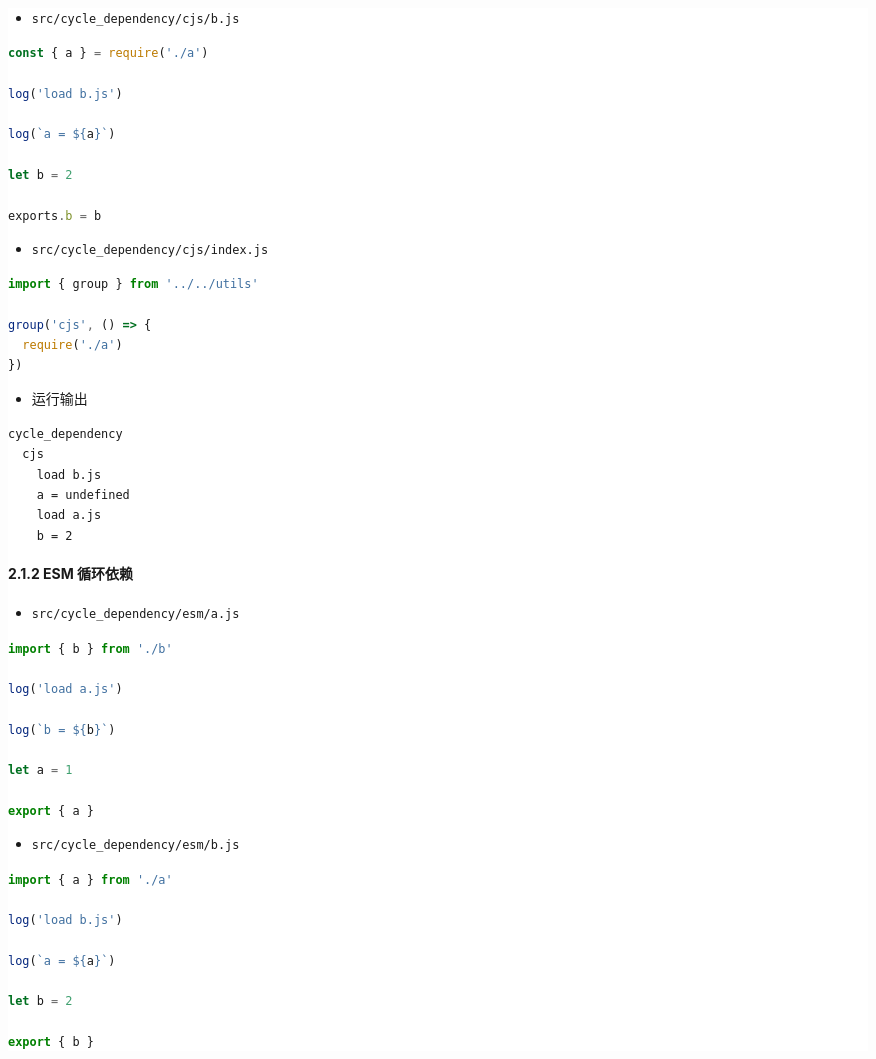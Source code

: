 - `src/cycle_dependency/cjs/b.js`

```js
const { a } = require('./a')

log('load b.js')

log(`a = ${a}`)

let b = 2

exports.b = b
```

- `src/cycle_dependency/cjs/index.js`

```js
import { group } from '../../utils'

group('cjs', () => {
  require('./a')
})
```

- 运行输出

```
cycle_dependency
  cjs
    load b.js
    a = undefined
    load a.js
    b = 2
```

#### 2.1.2 ESM 循环依赖

- `src/cycle_dependency/esm/a.js`

```js
import { b } from './b'

log('load a.js')

log(`b = ${b}`)

let a = 1

export { a }
```

- `src/cycle_dependency/esm/b.js`

```js
import { a } from './a'

log('load b.js')

log(`a = ${a}`)

let b = 2

export { b }
```
